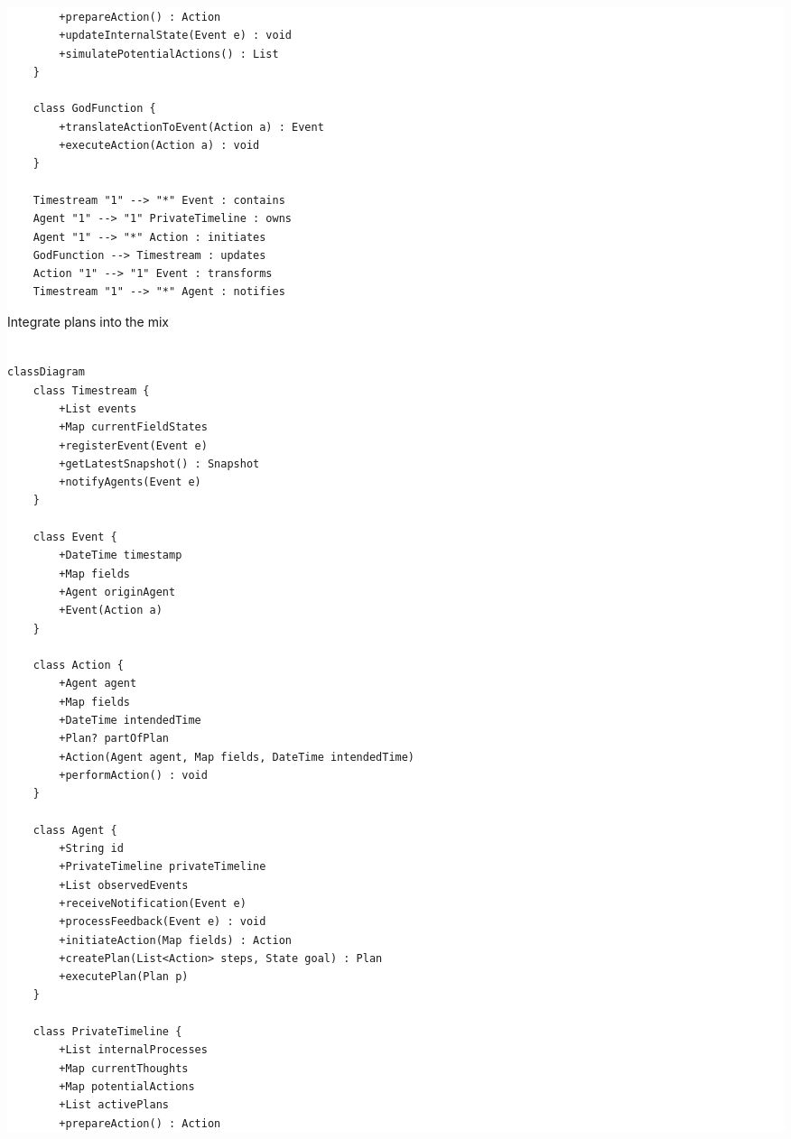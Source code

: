 ```mermaid
        +prepareAction() : Action
        +updateInternalState(Event e) : void
        +simulatePotentialActions() : List
    }

    class GodFunction {
        +translateActionToEvent(Action a) : Event
        +executeAction(Action a) : void
    }

    Timestream "1" --> "*" Event : contains
    Agent "1" --> "1" PrivateTimeline : owns
    Agent "1" --> "*" Action : initiates
    GodFunction --> Timestream : updates
    Action "1" --> "1" Event : transforms
    Timestream "1" --> "*" Agent : notifies
```

Integrate plans into the mix

```mermaid

classDiagram
    class Timestream {
        +List events
        +Map currentFieldStates
        +registerEvent(Event e)
        +getLatestSnapshot() : Snapshot
        +notifyAgents(Event e)
    }

    class Event {
        +DateTime timestamp
        +Map fields
        +Agent originAgent
        +Event(Action a)
    }

    class Action {
        +Agent agent
        +Map fields
        +DateTime intendedTime
        +Plan? partOfPlan
        +Action(Agent agent, Map fields, DateTime intendedTime)
        +performAction() : void
    }

    class Agent {
        +String id
        +PrivateTimeline privateTimeline
        +List observedEvents
        +receiveNotification(Event e)
        +processFeedback(Event e) : void
        +initiateAction(Map fields) : Action
        +createPlan(List<Action> steps, State goal) : Plan
        +executePlan(Plan p)
    }

    class PrivateTimeline {
        +List internalProcesses
        +Map currentThoughts
        +Map potentialActions
        +List activePlans
        +prepareAction() : Action
```